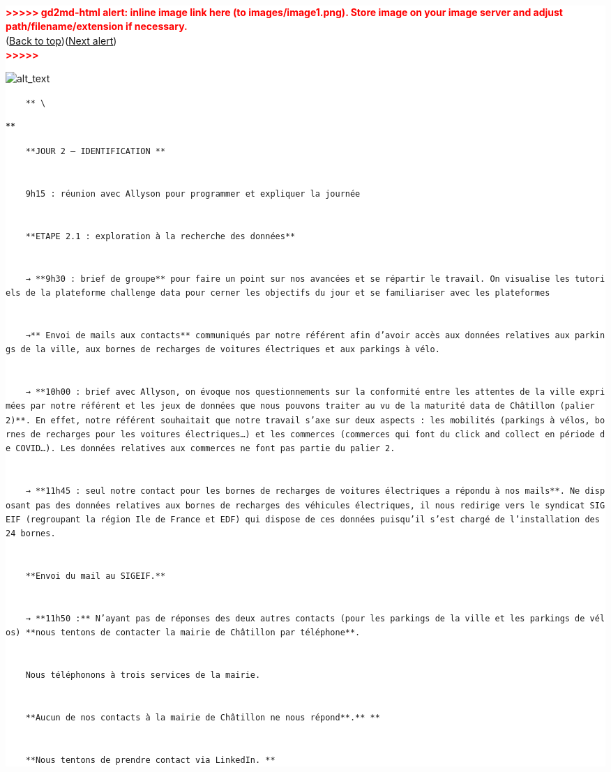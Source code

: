 
        

<p id="gdcalert1" ><span style="color: red; font-weight: bold">>>>>>  gd2md-html alert: inline image link here (to images/image1.png). Store image on your image server and adjust path/filename/extension if necessary. </span><br>(<a href="#">Back to top</a>)(<a href="#gdcalert2">Next alert</a>)<br><span style="color: red; font-weight: bold">>>>>> </span></p>


![alt_text](images/image1.png "image_tooltip")



        ** \
**


        **JOUR 2 – IDENTIFICATION **


        9h15 : réunion avec Allyson pour programmer et expliquer la journée 


        **ETAPE 2.1 : exploration à la recherche des données**


        → **9h30 : brief de groupe** pour faire un point sur nos avancées et se répartir le travail. On visualise les tutoriels de la plateforme challenge data pour cerner les objectifs du jour et se familiariser avec les plateformes


        →** Envoi de mails aux contacts** communiqués par notre référent afin d’avoir accès aux données relatives aux parkings de la ville, aux bornes de recharges de voitures électriques et aux parkings à vélo.


        → **10h00 : brief avec Allyson, on évoque nos questionnements sur la conformité entre les attentes de la ville exprimées par notre référent et les jeux de données que nous pouvons traiter au vu de la maturité data de Châtillon (palier 2)**. En effet, notre référent souhaitait que notre travail s’axe sur deux aspects : les mobilités (parkings à vélos, bornes de recharges pour les voitures électriques…) et les commerces (commerces qui font du click and collect en période de COVID…). Les données relatives aux commerces ne font pas partie du palier 2.


        → **11h45 : seul notre contact pour les bornes de recharges de voitures électriques a répondu à nos mails**. Ne disposant pas des données relatives aux bornes de recharges des véhicules électriques, il nous redirige vers le syndicat SIGEIF (regroupant la région Ile de France et EDF) qui dispose de ces données puisqu’il s’est chargé de l’installation des 24 bornes. 


        **Envoi du mail au SIGEIF.**


        → **11h50 :** N’ayant pas de réponses des deux autres contacts (pour les parkings de la ville et les parkings de vélos) **nous tentons de contacter la mairie de Châtillon par téléphone**. 


        Nous téléphonons à trois services de la mairie.


        **Aucun de nos contacts à la mairie de Châtillon ne nous répond**.** **


        **Nous tentons de prendre contact via LinkedIn. **
